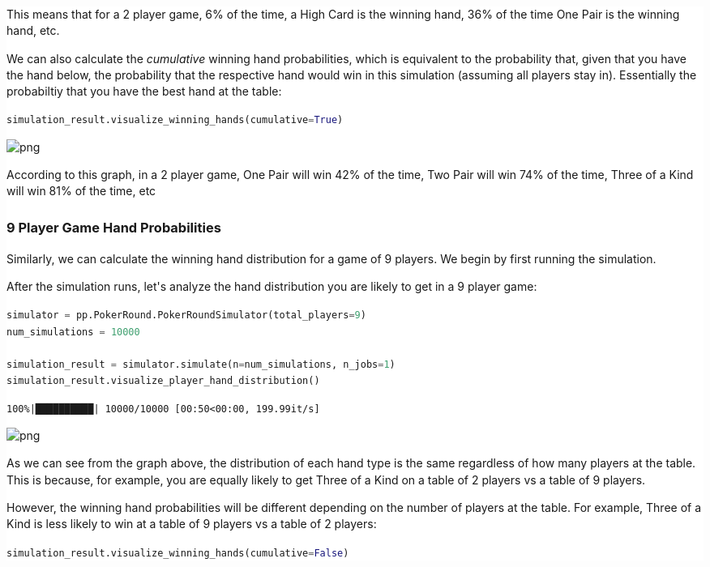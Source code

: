 

This means that for a 2 player game, 6% of the time, a High Card is the winning hand, 36% of the time One Pair is the winning hand, etc.

We can also calculate the *cumulative* winning hand probabilities, which is equivalent to the probability that, given that you have the hand below, the probability that the respective hand would win in this simulation (assuming all players stay in). Essentially the probabiltiy that you have the best hand at the table:


```python
simulation_result.visualize_winning_hands(cumulative=True)
```


    
![png](sample_images/pied_poker_nb_54_0.png)
    


According to this graph, in a 2 player game, One Pair will win 42% of the time, Two Pair will win 74% of the time, Three of a Kind will win 81% of the time, etc

### 9 Player Game Hand Probabilities

Similarly, we can calculate the winning hand distribution for a game of 9 players. We begin by first running the simulation.

After the simulation runs, let's analyze the hand distribution you are likely to get in a 9 player game:


```python
simulator = pp.PokerRound.PokerRoundSimulator(total_players=9)
num_simulations = 10000

simulation_result = simulator.simulate(n=num_simulations, n_jobs=1)
simulation_result.visualize_player_hand_distribution()
```

    100%|██████████| 10000/10000 [00:50<00:00, 199.99it/s]



    
![png](sample_images/pied_poker_nb_57_1.png)
    


As we can see from the graph above, the distribution of each hand type is the same regardless of how many players at the table. This is because, for example, you are equally likely to get Three of a Kind on a table of 2 players vs a table of 9 players.

However, the winning hand probabilities will be different depending on the number of players at the table. For example, Three of a Kind is less likely to win at a table of 9 players vs a table of 2 players:


```python
simulation_result.visualize_winning_hands(cumulative=False)
```
